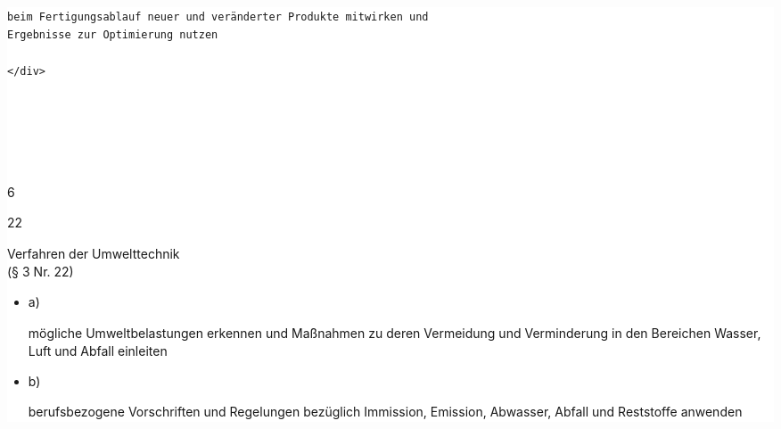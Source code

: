     beim Fertigungsablauf neuer und veränderter Produkte mitwirken und
    Ergebnisse zur Optimierung nutzen
    
    </div>

</td>

<td style="border-right: 0.5pt solid ; border-bottom: 0.5pt solid ; " align="center" valign="top">

 

</td>

<td style="border-right: 0.5pt solid ; border-bottom: 0.5pt solid ; " align="center" valign="top">

 

</td>

<td style="border-right: 0.5pt solid ; border-bottom: 0.5pt solid ; " align="center" valign="top">

 

</td>

<td style="border-bottom: 0.5pt solid ; " align="center" valign="middle">

6

</td>

</tr>

<tr>

<td style="border-right: 0.5pt solid ; border-bottom: 0.5pt solid ; " align="center" valign="top">

22

</td>

<td style="border-right: 0.5pt solid ; border-bottom: 0.5pt solid ; " valign="top">

Verfahren der Umwelttechnik  
(§ 3 Nr. 22)

</td>

<td style="border-right: 0.5pt solid ; border-bottom: 0.5pt solid ; " valign="top">

  - a)
    
    <div>
    
    mögliche Umweltbelastungen erkennen und Maßnahmen zu deren
    Vermeidung und Verminderung in den Bereichen Wasser, Luft und Abfall
    einleiten
    
    </div>

  - b)
    
    <div>
    
    berufsbezogene Vorschriften und Regelungen bezüglich Immission,
    Emission, Abwasser, Abfall und Reststoffe anwenden
    